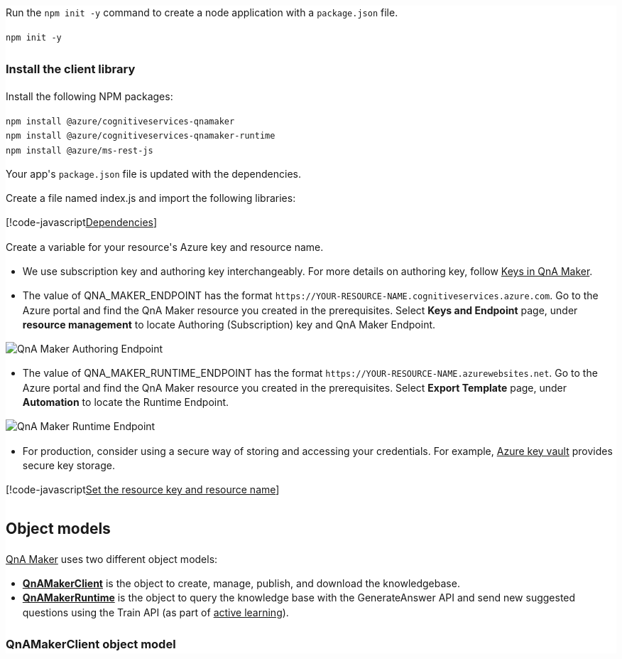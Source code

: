 Run the `npm init -y` command to create a node application with a `package.json` file.

```console
npm init -y
```

### Install the client library

Install the following NPM packages:

```console
npm install @azure/cognitiveservices-qnamaker
npm install @azure/cognitiveservices-qnamaker-runtime
npm install @azure/ms-rest-js
```

Your app's `package.json` file is updated with the dependencies.

Create a file named index.js and import the following libraries:

[!code-javascript[Dependencies](~/cognitive-services-quickstart-code/javascript/QnAMaker/sdk/qnamaker_quickstart.js?name=Dependencies)]

Create a variable for your resource's Azure key and resource name.

- We use subscription key and authoring key interchangeably. For more details on authoring key, follow [Keys in QnA Maker](../concepts/azure-resources.md?tabs=v1#keys-in-qna-maker).

- The value of QNA_MAKER_ENDPOINT has the format `https://YOUR-RESOURCE-NAME.cognitiveservices.azure.com`. Go to the Azure portal and find the QnA Maker resource you created in the prerequisites. Select **Keys and Endpoint** page, under **resource management** to locate Authoring (Subscription) key and QnA Maker Endpoint.

 ![QnA Maker Authoring Endpoint](../media/keys-endpoint.png)

- The value of QNA_MAKER_RUNTIME_ENDPOINT has the format `https://YOUR-RESOURCE-NAME.azurewebsites.net`. Go to the Azure portal and find the QnA Maker resource you created in the prerequisites. Select **Export Template** page, under **Automation** to locate the Runtime Endpoint.

 ![QnA Maker Runtime Endpoint](../media/runtime-endpoint.png)
   
- For production, consider using a secure way of storing and accessing your credentials. For example, [Azure key vault](../../../key-vault/general/overview.md) provides secure key storage.

[!code-javascript[Set the resource key and resource name](~/cognitive-services-quickstart-code/javascript/QnAMaker/sdk/qnamaker_quickstart.js?name=Resourcevariables)]

## Object models

[QnA Maker](/javascript/api/@azure/cognitiveservices-qnamaker/) uses two different object models:
* **[QnAMakerClient](#qnamakerclient-object-model)** is the object to create, manage, publish, and download the knowledgebase.
* **[QnAMakerRuntime](#qnamakerruntimeclient-object-model)** is the object to query the knowledge base with the GenerateAnswer API and send new suggested questions using the Train API (as part of [active learning](../how-to/use-active-learning.md)).

### QnAMakerClient object model
